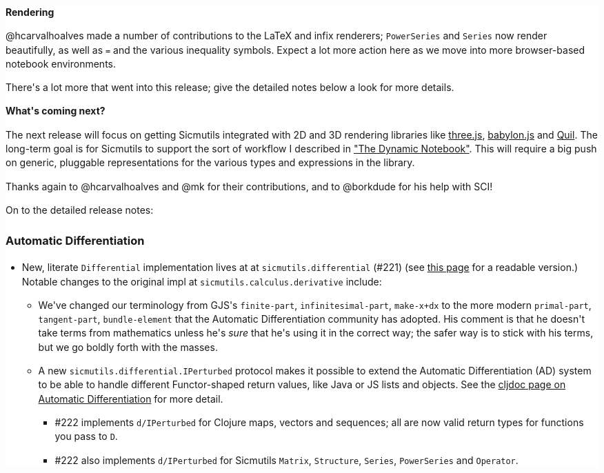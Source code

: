 **Rendering**

@hcarvalhoalves made a number of contributions to the LaTeX and infix renderers;
`PowerSeries` and `Series` now render beautifully, as well as `=` and the
various inequality symbols. Expect a lot more action here as we move into more
browser-based notebook environments.

There's a lot more that went into this release; give the detailed notes below a
look for more details.

**What's coming next?**

The next release will focus on getting Sicmutils integrated with 2D and 3D
rendering libraries like [three.js](https://threejs.org),
[babylon.js](https://www.babylonjs.com) and
[Quil](https://github.com/quil/quil). The long-term goal is for Sicmutils to
support the sort of workflow I described in ["The Dynamic
Notebook"](https://roadtoreality.substack.com/p/the-dynamic-notebook). This will
require a big push on generic, pluggable representations for the various types
and expressions in the library.

Thanks again to @hcarvalhoalves and @mk for their contributions, and to @borkdude for
his help with SCI!

On to the detailed release notes:

### Automatic Differentiation

- New, literate `Differential` implementation lives at at
  `sicmutils.differential` (#221) (see [this
  page](https://samritchie.io/dual-numbers-and-automatic-differentiation/) for a
  readable version.) Notable changes to the original impl at
  `sicmutils.calculus.derivative` include:

  - We've changed our terminology from GJS's `finite-part`,
    `infinitesimal-part`, `make-x+dx` to the more modern `primal-part`,
    `tangent-part`, `bundle-element` that the Automatic Differentiation
    community has adopted. His comment is that he doesn't take terms from
    mathematics unless he's _sure_ that he's using it in the correct way; the
    safer way is to stick with his terms, but we go boldly forth with the
    masses.

  - A new `sicmutils.differential.IPerturbed` protocol makes it possible to
    extend the Automatic Differentiation (AD) system to be able to handle
    different Functor-shaped return values, like Java or JS lists and objects.
    See the [cljdoc page on Automatic
    Differentiation](https://cljdoc.org/d/sicmutils/sicmutils/CURRENT/doc/calculus/automatic-differentiation)
    for more detail.

    - #222 implements `d/IPerturbed` for Clojure maps, vectors and sequences;
      all are now valid return types for functions you pass to `D`.

    - #222 also implements `d/IPerturbed` for Sicmutils `Matrix`, `Structure`,
      `Series`, `PowerSeries` and `Operator`.
